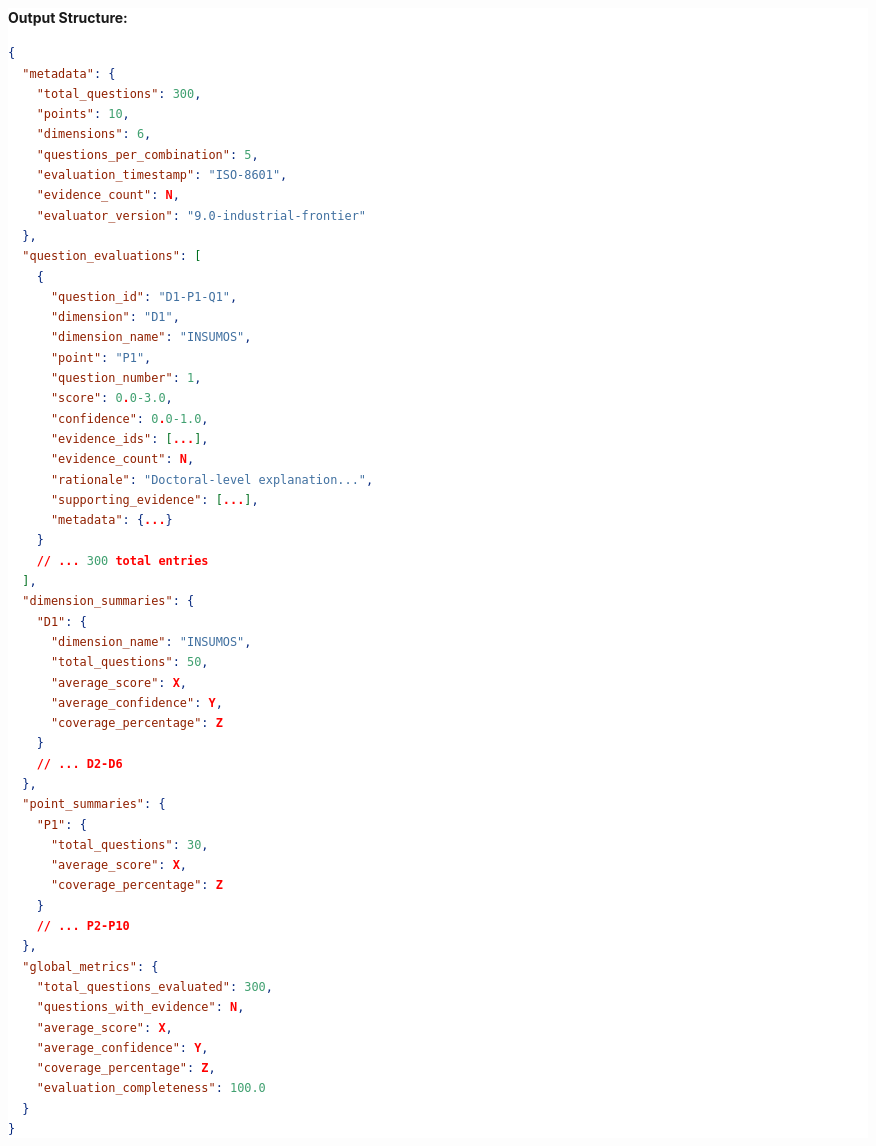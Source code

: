 **Output Structure:**
```json
{
  "metadata": {
    "total_questions": 300,
    "points": 10,
    "dimensions": 6,
    "questions_per_combination": 5,
    "evaluation_timestamp": "ISO-8601",
    "evidence_count": N,
    "evaluator_version": "9.0-industrial-frontier"
  },
  "question_evaluations": [
    {
      "question_id": "D1-P1-Q1",
      "dimension": "D1",
      "dimension_name": "INSUMOS",
      "point": "P1",
      "question_number": 1,
      "score": 0.0-3.0,
      "confidence": 0.0-1.0,
      "evidence_ids": [...],
      "evidence_count": N,
      "rationale": "Doctoral-level explanation...",
      "supporting_evidence": [...],
      "metadata": {...}
    }
    // ... 300 total entries
  ],
  "dimension_summaries": {
    "D1": {
      "dimension_name": "INSUMOS",
      "total_questions": 50,
      "average_score": X,
      "average_confidence": Y,
      "coverage_percentage": Z
    }
    // ... D2-D6
  },
  "point_summaries": {
    "P1": {
      "total_questions": 30,
      "average_score": X,
      "coverage_percentage": Z
    }
    // ... P2-P10
  },
  "global_metrics": {
    "total_questions_evaluated": 300,
    "questions_with_evidence": N,
    "average_score": X,
    "average_confidence": Y,
    "coverage_percentage": Z,
    "evaluation_completeness": 100.0
  }
}
```
